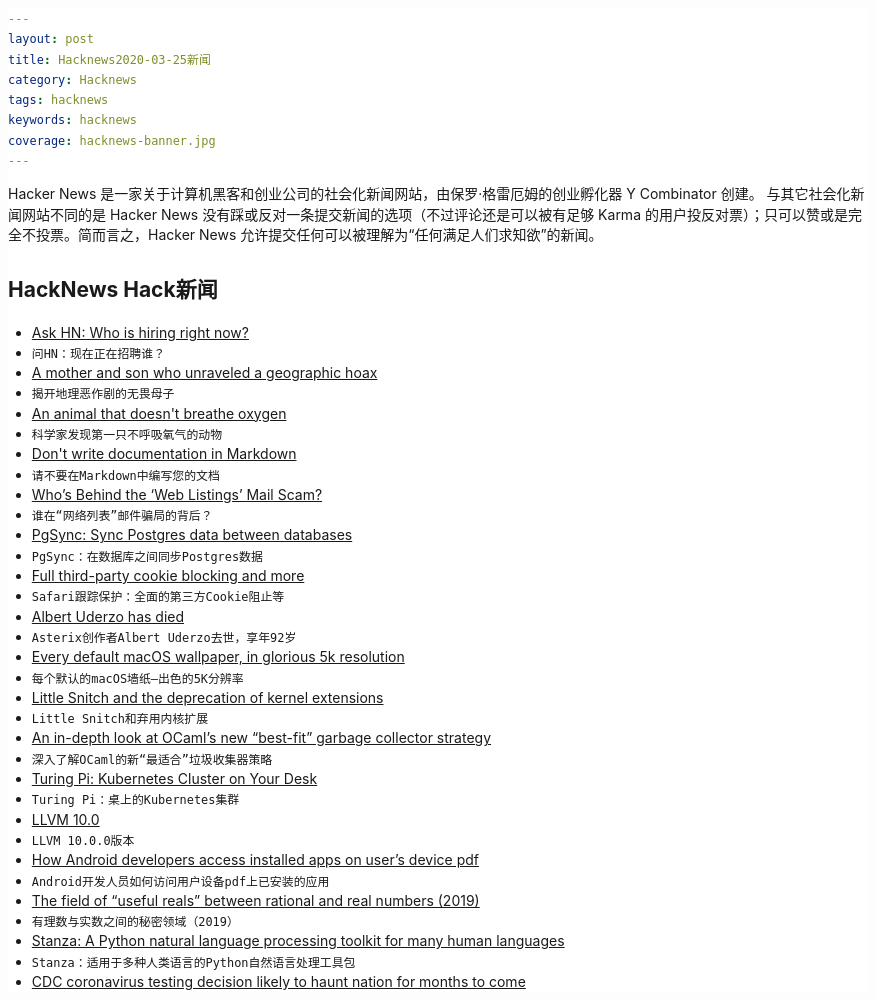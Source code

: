 ```yaml
---
layout: post
title: Hacknews2020-03-25新闻
category: Hacknews
tags: hacknews
keywords: hacknews
coverage: hacknews-banner.jpg
---
```


Hacker News 是一家关于计算机黑客和创业公司的社会化新闻网站，由保罗·格雷厄姆的创业孵化器 Y Combinator 创建。
与其它社会化新闻网站不同的是 Hacker News 没有踩或反对一条提交新闻的选项（不过评论还是可以被有足够 Karma 的用户投反对票）；只可以赞或是完全不投票。简而言之，Hacker News 允许提交任何可以被理解为“任何满足人们求知欲”的新闻。

## HackNews Hack新闻


- [Ask HN: Who is hiring right now?](item?id=22665398)
- `问HN：现在正在招聘谁？`
- [A mother and son who unraveled a geographic hoax](https://www.atlasobscura.com/articles/moose-boulder-debunked)
- `揭开地理恶作剧的无畏母子`
- [An animal that doesn't breathe oxygen](https://www.cbc.ca/news/technology/animal-breathe-oxygen-1.5478645)
- `科学家发现第一只不呼吸氧气的动物`
- [Don't write documentation in Markdown](https://buttondown.email/hillelwayne/archive/please-dont-write-your-documentation-in-markdown/)
- `请不要在Markdown中编写您的文档`
- [Who’s Behind the ‘Web Listings’ Mail Scam?](https://krebsonsecurity.com/2020/03/whos-behind-the-web-listings-mail-scam/)
- `谁在“网络列表”邮件骗局的背后？ `
- [PgSync: Sync Postgres data between databases](https://github.com/ankane/pgsync)
- `PgSync：在数据库之间同步Postgres数据`
- [Full third-party cookie blocking and more](https://webkit.org/blog/10218/full-third-party-cookie-blocking-and-more/)
- `Safari跟踪保护：全面的第三方Cookie阻止等`
- [Albert Uderzo has died](https://www.theguardian.com/books/2020/mar/24/asterix-creator-albert-uderzo-dies-at-92)
- `Asterix创作者Albert Uderzo去世，享年92岁`
- [Every default macOS wallpaper, in glorious 5k resolution](https://512pixels.net/projects/default-mac-wallpapers-in-5k/)
- `每个默认的macOS墙纸–出色的5K分辨率`
- [Little Snitch and the deprecation of kernel extensions](https://blog.obdev.at/little-snitch-and-the-deprecation-of-kernel-extensions/)
- `Little Snitch和弃用内核扩展`
- [An in-depth look at OCaml’s new “best-fit” garbage collector strategy](http://www.ocamlpro.com/2020/03/23/ocaml-new-best-fit-garbage-collector/)
- `深入了解OCaml的新“最适合”垃圾收集器策略`
- [Turing Pi: Kubernetes Cluster on Your Desk](https://turingpi.com/)
- `Turing Pi：桌上的Kubernetes集群`
- [LLVM 10.0](http://lists.llvm.org/pipermail/llvm-announce/2020-March/000087.html)
- `LLVM 10.0.0版本`
- [How Android developers access installed apps on user’s device pdf](http://www.ivanomalavolta.com/files/papers/MOBILESoft_iam_2020.pdf)
- `Android开发人员如何访问用户设备pdf上已安装的应用`
- [The field of “useful reals” between rational and real numbers (2019)](https://chittur.dev/math/2019/12/05/secret-field.html)
- `有理数与实数之间的秘密领域（2019）`
- [Stanza: A Python natural language processing toolkit for many human languages](https://arxiv.org/abs/2003.07082)
- `Stanza：适用于多种人类语言的Python自然语言处理工具包`
- [CDC coronavirus testing decision likely to haunt nation for months to come](https://khn.org/news/cdc-coronavirus-testing-decision-likely-to-haunt-nation-for-months-to-come/)